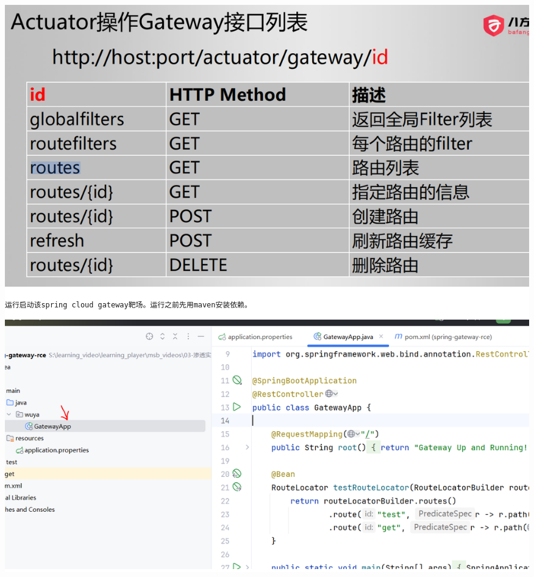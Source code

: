 ![image-20241127131236791](CVE漏洞复现/image-20241127131236791.png)	

```
运行启动该spring cloud gateway靶场。运行之前先用maven安装依赖。
```

![image-20241127131329882](CVE漏洞复现/image-20241127131329882.png)	
